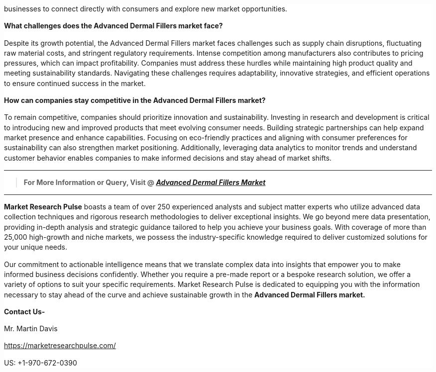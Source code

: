 businesses to connect directly with consumers and explore new market opportunities.</p><p><strong>What challenges does the Advanced Dermal Fillers market face?</strong></p><p>Despite its growth potential, the Advanced Dermal Fillers market faces challenges such as supply chain disruptions, fluctuating raw material costs, and stringent regulatory requirements. Intense competition among manufacturers also contributes to pricing pressures, which can impact profitability. Companies must address these hurdles while maintaining high product quality and meeting sustainability standards. Navigating these challenges requires adaptability, innovative strategies, and efficient operations to ensure continued success in the market.</p><p><strong>How can companies stay competitive in the Advanced Dermal Fillers market?</strong></p><p>To remain competitive, companies should prioritize innovation and sustainability. Investing in research and development is critical to introducing new and improved products that meet evolving consumer needs. Building strategic partnerships can help expand market presence and enhance capabilities. Focusing on eco-friendly practices and aligning with consumer preferences for sustainability can also strengthen market positioning. Additionally, leveraging data analytics to monitor trends and understand customer behavior enables companies to make informed decisions and stay ahead of market shifts.</p><hr /><blockquote><p><strong>For More Information or Query, Visit @&nbsp;<em><a href="https://marketresearchpulse.com/report/101779/advanced-dermal-fillers-market?utm_source=Linkedin&utm_medium=025">Advanced Dermal Fillers Market</a></em></strong></p></blockquote><hr /><p><strong>Market Research Pulse</strong> boasts a team of over 250 experienced analysts and subject matter experts who utilize advanced data collection techniques and rigorous research methodologies to deliver exceptional insights. We go beyond mere data presentation, providing in-depth analysis and strategic guidance tailored to help you achieve your business goals. With coverage of more than 25,000 high-growth and niche markets, we possess the industry-specific knowledge required to deliver customized solutions for your unique needs.</p><p>Our commitment to actionable intelligence means that we translate complex data into insights that empower you to make informed business decisions confidently. Whether you require a pre-made report or a bespoke research solution, we offer a variety of options to suit your specific requirements. Market Research Pulse is dedicated to equipping you with the information necessary to stay ahead of the curve and achieve sustainable growth in the <strong>Advanced Dermal Fillers market.</strong></p><p><strong>Contact Us-</strong></p><p>Mr. Martin Davis</p><p>https://marketresearchpulse.com/</p><p>US: +1-970-672-0390</p>